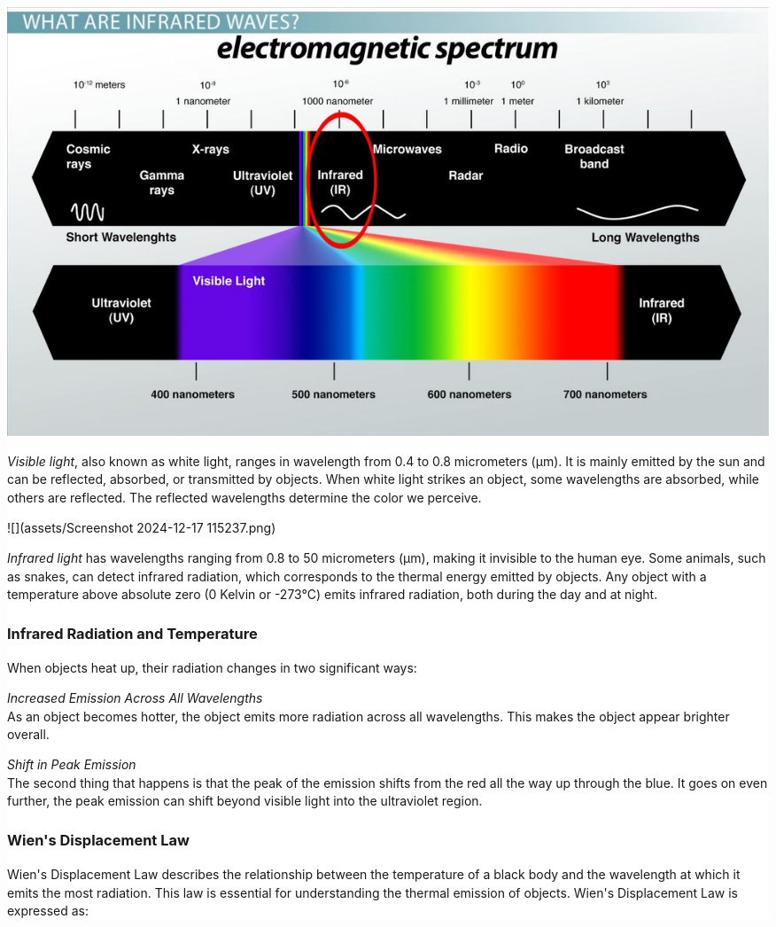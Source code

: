 ![](assets/infrared-waves-definition-uses-examples_01001114_133518.jpg)  

*Visible light*, also known as white light, ranges in wavelength from 0.4 to 0.8 micrometers (µm). It is mainly emitted by the sun and can be reflected, absorbed, or transmitted by objects. When white light strikes an object, some wavelengths are absorbed, while others are reflected. The reflected wavelengths determine the color we perceive.  

![](assets/Screenshot 2024-12-17 115237.png)  

*Infrared light* has wavelengths ranging from 0.8 to 50 micrometers (µm), making it invisible to the human eye. Some animals, such as snakes, can detect infrared radiation, which corresponds to the thermal energy emitted by objects. Any object with a temperature above absolute zero (0 Kelvin or -273°C) emits infrared radiation, both during the day and at night.  

### Infrared Radiation and Temperature  

When objects heat up, their radiation changes in two significant ways:  

*Increased Emission Across All Wavelengths*  
 As an object becomes hotter, the object emits more radiation across all wavelengths. This makes the object appear brighter overall.    

*Shift in Peak Emission*  
The second thing that happens is that the peak of the emission shifts from the red all the way up through the blue. It goes on even further, the peak emission can shift beyond visible light into the ultraviolet region.  


### Wien's Displacement Law  
Wien's Displacement Law describes the relationship between the temperature of a black body and the wavelength at which it emits the most radiation. This law is essential for understanding the thermal emission of objects. Wien's Displacement Law is expressed as:  
